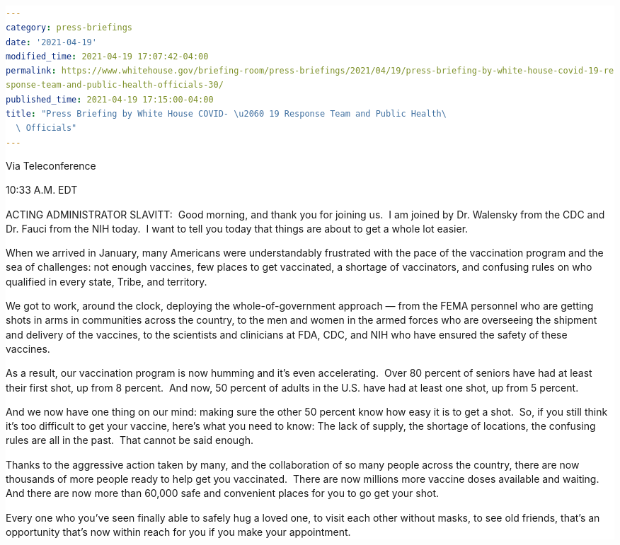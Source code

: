 ```yaml
---
category: press-briefings
date: '2021-04-19'
modified_time: 2021-04-19 17:07:42-04:00
permalink: https://www.whitehouse.gov/briefing-room/press-briefings/2021/04/19/press-briefing-by-white-house-covid-19-response-team-and-public-health-officials-30/
published_time: 2021-04-19 17:15:00-04:00
title: "Press Briefing by White House COVID- \u2060 19 Response Team and Public Health\
  \ Officials"
---
```

 
Via Teleconference 

10:33 A.M. EDT

ACTING ADMINISTRATOR SLAVITT:  Good morning, and thank you for joining
us.  I am joined by Dr. Walensky from the CDC and Dr. Fauci from the NIH
today.  I want to tell you today that things are about to get a whole
lot easier.  
  
When we arrived in January, many Americans were understandably
frustrated with the pace of the vaccination program and the sea of
challenges: not enough vaccines, few places to get vaccinated, a
shortage of vaccinators, and confusing rules on who qualified in every
state, Tribe, and territory.  
  
We got to work, around the clock, deploying the whole-of-government
approach — from the FEMA personnel who are getting shots in arms in
communities across the country, to the men and women in the armed forces
who are overseeing the shipment and delivery of the vaccines, to the
scientists and clinicians at FDA, CDC, and NIH who have ensured the
safety of these vaccines.  
  
As a result, our vaccination program is now humming and it’s even
accelerating.  Over 80 percent of seniors have had at least their first
shot, up from 8 percent.  And now, 50 percent of adults in the U.S. have
had at least one shot, up from 5 percent.   
  
And we now have one thing on our mind: making sure the other 50 percent
know how easy it is to get a shot.  So, if you still think it’s too
difficult to get your vaccine, here’s what you need to know: The lack of
supply, the shortage of locations, the confusing rules are all in the
past.  That cannot be said enough.  
  
Thanks to the aggressive action taken by many, and the collaboration of
so many people across the country, there are now thousands of more
people ready to help get you vaccinated.  There are now millions more
vaccine doses available and waiting.  And there are now more than 60,000
safe and convenient places for you to go get your shot.  
  
Every one who you’ve seen finally able to safely hug a loved one, to
visit each other without masks, to see old friends, that’s an
opportunity that’s now within reach for you if you make your
appointment.  
  